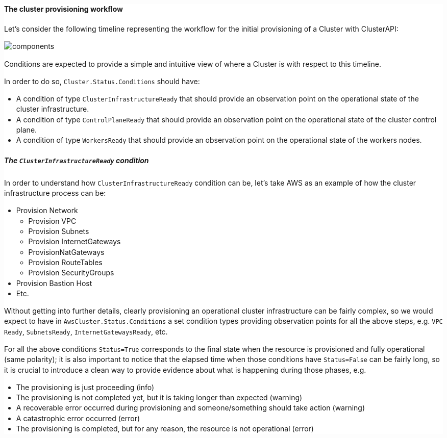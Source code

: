 #### The cluster provisioning workflow
Let’s consider the following timeline representing the workflow for the initial provisioning of a
Cluster with ClusterAPI:

![components](images/conditions/cluster-provision-workflow.png)

Conditions are expected to provide a simple and intuitive view of where a Cluster is with respect
to this timeline. 

In order to do so, `Cluster.Status.Conditions` should have:

- A condition of type `ClusterInfrastructureReady` that should provide an observation point on the
  operational state of the cluster infrastructure.
- A condition of type `ControlPlaneReady` that should provide an observation point on the operational
  state of the cluster control plane.
- A condition of type `WorkersReady` that should provide an observation point on the operational state
  of the workers nodes.

##### The `ClusterInfrastructureReady` condition
In order to understand how `ClusterInfrastructureReady` condition can be, let’s take AWS as an example
of how the cluster infrastructure process can be:

- Provision Network
  - Provision VPC
  - Provision Subnets
  - Provision InternetGateways
  - ProvisionNatGateways
  - Provision RouteTables
  - Provision SecurityGroups
- Provision Bastion Host
- Etc.

Without getting into further details, clearly provisioning an operational cluster infrastructure can
be fairly complex, so we would expect to have in `AwsCluster.Status.Conditions` a set condition types
providing observation points for all the above steps, e.g. `VPCReady`, `SubnetsReady`, 
`InternetGatewaysReady`, etc.

For all the above conditions `Status=True` corresponds to the final state when the resource is
provisioned and fully operational (same polarity); it is also important to notice that the elapsed
time when those conditions have `Status=False` can be fairly long, so it is crucial to introduce
a clean way to provide evidence about what is happening during those phases, e.g.

- The provisioning is just proceeding (info)
- The provisioning is not completed yet, but it is taking longer than expected (warning)
- A recoverable error occurred during provisioning and someone/something should take action (warning)
- A catastrophic error occurred (error)
- The provisioning is completed, but for any reason, the resource is not operational (error)
